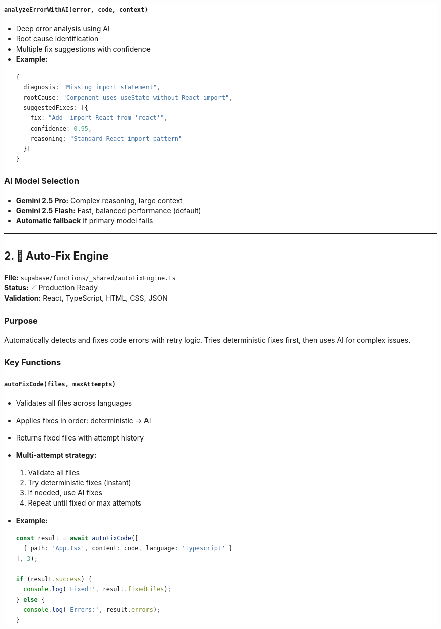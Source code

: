 #### `analyzeErrorWithAI(error, code, context)`
- Deep error analysis using AI
- Root cause identification
- Multiple fix suggestions with confidence
- **Example:**
  ```typescript
  {
    diagnosis: "Missing import statement",
    rootCause: "Component uses useState without React import",
    suggestedFixes: [{
      fix: "Add 'import React from 'react'",
      confidence: 0.95,
      reasoning: "Standard React import pattern"
    }]
  }
  ```

### AI Model Selection
- **Gemini 2.5 Pro:** Complex reasoning, large context
- **Gemini 2.5 Flash:** Fast, balanced performance (default)
- **Automatic fallback** if primary model fails

---

## 2. 🔧 Auto-Fix Engine

**File:** `supabase/functions/_shared/autoFixEngine.ts`  
**Status:** ✅ Production Ready  
**Validation:** React, TypeScript, HTML, CSS, JSON

### Purpose
Automatically detects and fixes code errors with retry logic. Tries deterministic fixes first, then uses AI for complex issues.

### Key Functions

#### `autoFixCode(files, maxAttempts)`
- Validates all files across languages
- Applies fixes in order: deterministic → AI
- Returns fixed files with attempt history
- **Multi-attempt strategy:**
  1. Validate all files
  2. Try deterministic fixes (instant)
  3. If needed, use AI fixes
  4. Repeat until fixed or max attempts
  
- **Example:**
  ```typescript
  const result = await autoFixCode([
    { path: 'App.tsx', content: code, language: 'typescript' }
  ], 3);
  
  if (result.success) {
    console.log('Fixed!', result.fixedFiles);
  } else {
    console.log('Errors:', result.errors);
  }
  ```
